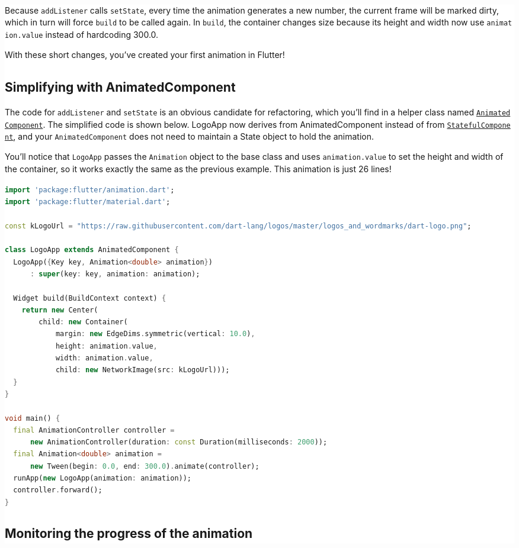 Because `addListener` calls `setState`, every time the animation generates a new
number, the current frame will be marked dirty, which in turn will force `build`
to be called again. In `build`, the container changes size because its height
and width now use `animation.value` instead of hardcoding 300.0.

With these short changes, you’ve created your first animation in Flutter!

## Simplifying with AnimatedComponent

The code for `addListener` and `setState` is an obvious candidate for
refactoring, which you’ll find in a helper class named
[`AnimatedComponent`](http://docs.flutter.io/flutter/widgets/AnimatedComponent-class.html).
The simplified code is shown below. LogoApp now derives from AnimatedComponent
instead of from
[`StatefulComponent`](http://docs.flutter.io/flutter/widgets/StatefulComponent-class.html), and
your `AnimatedComponent` does not need to maintain a State object to hold the animation.

You’ll notice that `LogoApp` passes the `Animation` object to the base class and
uses `animation.value` to set the height and width of the container, so it works
exactly the same as the previous example. This animation is just 26 lines!

```dart
import 'package:flutter/animation.dart';
import 'package:flutter/material.dart';

const kLogoUrl = "https://raw.githubusercontent.com/dart-lang/logos/master/logos_and_wordmarks/dart-logo.png";

class LogoApp extends AnimatedComponent {
  LogoApp({Key key, Animation<double> animation})
      : super(key: key, animation: animation);

  Widget build(BuildContext context) {
    return new Center(
        child: new Container(
            margin: new EdgeDims.symmetric(vertical: 10.0),
            height: animation.value,
            width: animation.value,
            child: new NetworkImage(src: kLogoUrl)));
  }
}

void main() {
  final AnimationController controller =
      new AnimationController(duration: const Duration(milliseconds: 2000));
  final Animation<double> animation =
      new Tween(begin: 0.0, end: 300.0).animate(controller);
  runApp(new LogoApp(animation: animation));
  controller.forward();
}
```

## Monitoring the progress of the animation
